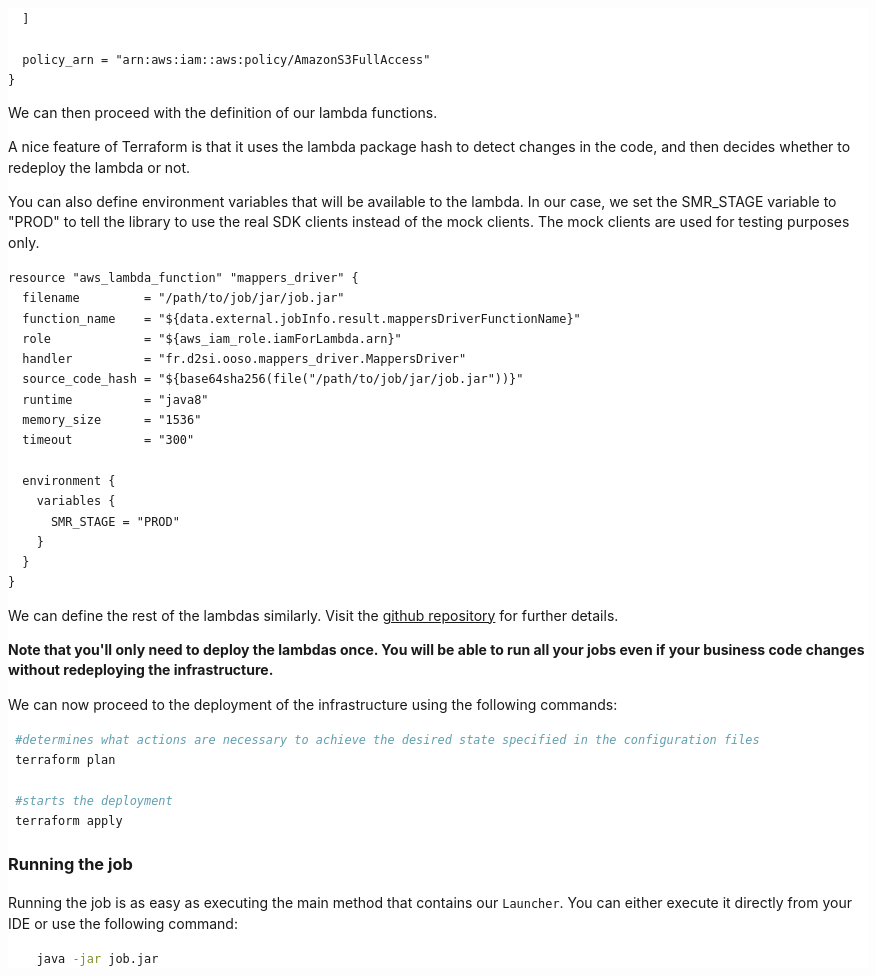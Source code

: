```hcl
  ]

  policy_arn = "arn:aws:iam::aws:policy/AmazonS3FullAccess"
}
```
We can then proceed with the definition of our lambda functions.

A nice feature of Terraform is that it uses the lambda package hash to detect changes in the code, and then decides whether to redeploy the lambda or not.

You can also define environment variables that will be available to the lambda.
In our case, we set the SMR_STAGE variable to "PROD" to tell the library to use the real SDK clients instead of the mock clients.
The mock clients are used for testing purposes only.
```hcl
resource "aws_lambda_function" "mappers_driver" {
  filename         = "/path/to/job/jar/job.jar"
  function_name    = "${data.external.jobInfo.result.mappersDriverFunctionName}"
  role             = "${aws_iam_role.iamForLambda.arn}"
  handler          = "fr.d2si.ooso.mappers_driver.MappersDriver"
  source_code_hash = "${base64sha256(file("/path/to/job/jar/job.jar"))}"
  runtime          = "java8"
  memory_size      = "1536"
  timeout          = "300"

  environment {
    variables {
      SMR_STAGE = "PROD"
    }
  }
}
```

We can define the rest of the lambdas similarly. Visit the [github repository](https://github.com/d2si-oss/ooso) for further details.

**Note that you'll only need to deploy the lambdas once. You will be able to run all your jobs even if your business code changes without redeploying the infrastructure.**

We can now proceed to the deployment of the infrastructure using the following commands:
```bash
 #determines what actions are necessary to achieve the desired state specified in the configuration files
 terraform plan

 #starts the deployment
 terraform apply
```


### Running the job
Running the job is as easy as executing the main method that contains our `Launcher`. You can either execute it directly from your IDE or use the following command:
```bash
    java -jar job.jar
```
